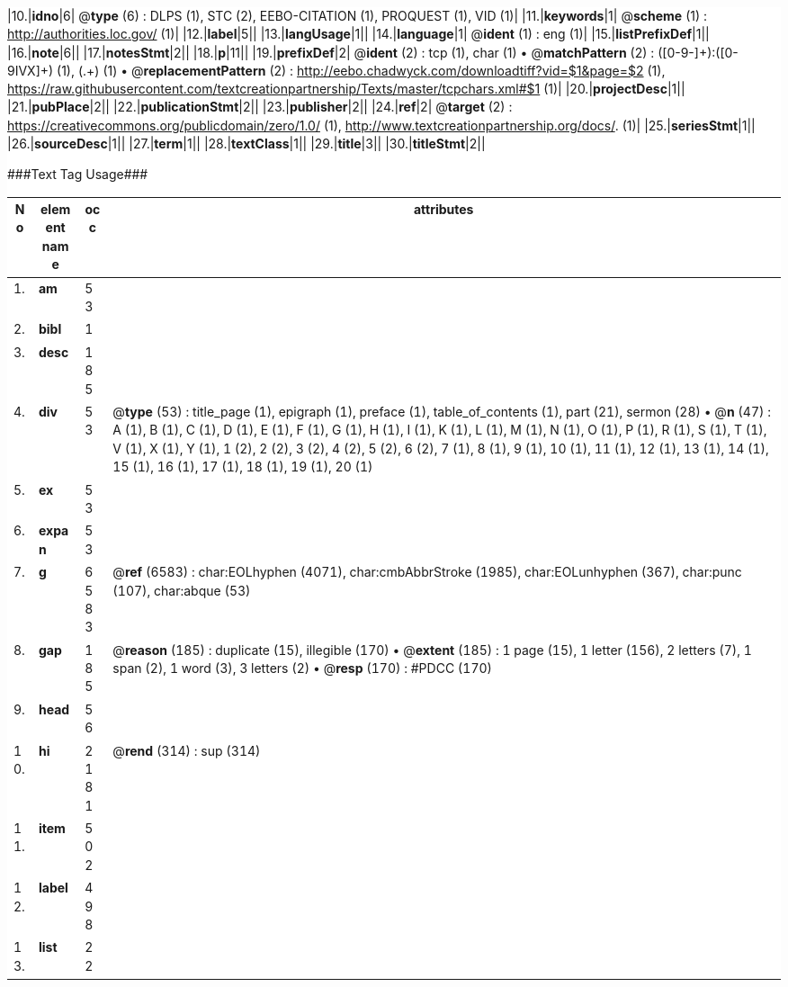 |10.|__idno__|6| @__type__ (6) : DLPS (1), STC (2), EEBO-CITATION (1), PROQUEST (1), VID (1)|
|11.|__keywords__|1| @__scheme__ (1) : http://authorities.loc.gov/ (1)|
|12.|__label__|5||
|13.|__langUsage__|1||
|14.|__language__|1| @__ident__ (1) : eng (1)|
|15.|__listPrefixDef__|1||
|16.|__note__|6||
|17.|__notesStmt__|2||
|18.|__p__|11||
|19.|__prefixDef__|2| @__ident__ (2) : tcp (1), char (1)  •  @__matchPattern__ (2) : ([0-9\-]+):([0-9IVX]+) (1), (.+) (1)  •  @__replacementPattern__ (2) : http://eebo.chadwyck.com/downloadtiff?vid=$1&page=$2 (1), https://raw.githubusercontent.com/textcreationpartnership/Texts/master/tcpchars.xml#$1 (1)|
|20.|__projectDesc__|1||
|21.|__pubPlace__|2||
|22.|__publicationStmt__|2||
|23.|__publisher__|2||
|24.|__ref__|2| @__target__ (2) : https://creativecommons.org/publicdomain/zero/1.0/ (1), http://www.textcreationpartnership.org/docs/. (1)|
|25.|__seriesStmt__|1||
|26.|__sourceDesc__|1||
|27.|__term__|1||
|28.|__textClass__|1||
|29.|__title__|3||
|30.|__titleStmt__|2||


###Text Tag Usage###

|No|element name|occ|attributes|
|---|---|---|---|
|1.|__am__|53||
|2.|__bibl__|1||
|3.|__desc__|185||
|4.|__div__|53| @__type__ (53) : title_page (1), epigraph (1), preface (1), table_of_contents (1), part (21), sermon (28)  •  @__n__ (47) : A (1), B (1), C (1), D (1), E (1), F (1), G (1), H (1), I (1), K (1), L (1), M (1), N (1), O (1), P (1), R (1), S (1), T (1), V (1), X (1), Y (1), 1 (2), 2 (2), 3 (2), 4 (2), 5 (2), 6 (2), 7 (1), 8 (1), 9 (1), 10 (1), 11 (1), 12 (1), 13 (1), 14 (1), 15 (1), 16 (1), 17 (1), 18 (1), 19 (1), 20 (1)|
|5.|__ex__|53||
|6.|__expan__|53||
|7.|__g__|6583| @__ref__ (6583) : char:EOLhyphen (4071), char:cmbAbbrStroke (1985), char:EOLunhyphen (367), char:punc (107), char:abque (53)|
|8.|__gap__|185| @__reason__ (185) : duplicate (15), illegible (170)  •  @__extent__ (185) : 1 page (15), 1 letter (156), 2 letters (7), 1 span (2), 1 word (3), 3 letters (2)  •  @__resp__ (170) : #PDCC (170)|
|9.|__head__|56||
|10.|__hi__|2181| @__rend__ (314) : sup (314)|
|11.|__item__|502||
|12.|__label__|498||
|13.|__list__|22||